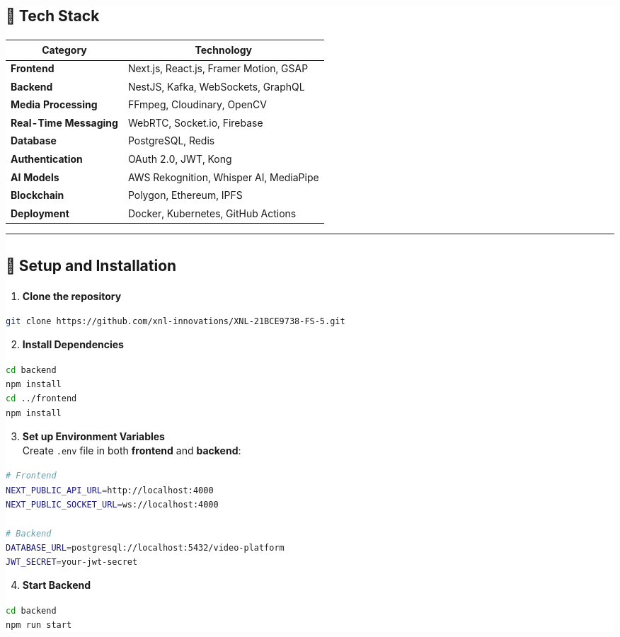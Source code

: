 
## 🚀 **Tech Stack**  
| Category | Technology |  
|----------|------------|  
| **Frontend** | Next.js, React.js, Framer Motion, GSAP |  
| **Backend** | NestJS, Kafka, WebSockets, GraphQL |  
| **Media Processing** | FFmpeg, Cloudinary, OpenCV |  
| **Real-Time Messaging** | WebRTC, Socket.io, Firebase |  
| **Database** | PostgreSQL, Redis |  
| **Authentication** | OAuth 2.0, JWT, Kong |  
| **AI Models** | AWS Rekognition, Whisper AI, MediaPipe |  
| **Blockchain** | Polygon, Ethereum, IPFS |  
| **Deployment** | Docker, Kubernetes, GitHub Actions |  

---

## 🔧 **Setup and Installation**  
1. **Clone the repository**  
```bash
git clone https://github.com/xnl-innovations/XNL-21BCE9738-FS-5.git
```

2. **Install Dependencies**  
```bash
cd backend
npm install
cd ../frontend
npm install
```

3. **Set up Environment Variables**  
Create `.env` file in both **frontend** and **backend**:  
```bash
# Frontend
NEXT_PUBLIC_API_URL=http://localhost:4000
NEXT_PUBLIC_SOCKET_URL=ws://localhost:4000

# Backend
DATABASE_URL=postgresql://localhost:5432/video-platform
JWT_SECRET=your-jwt-secret
```

4. **Start Backend**  
```bash
cd backend
npm run start
```
